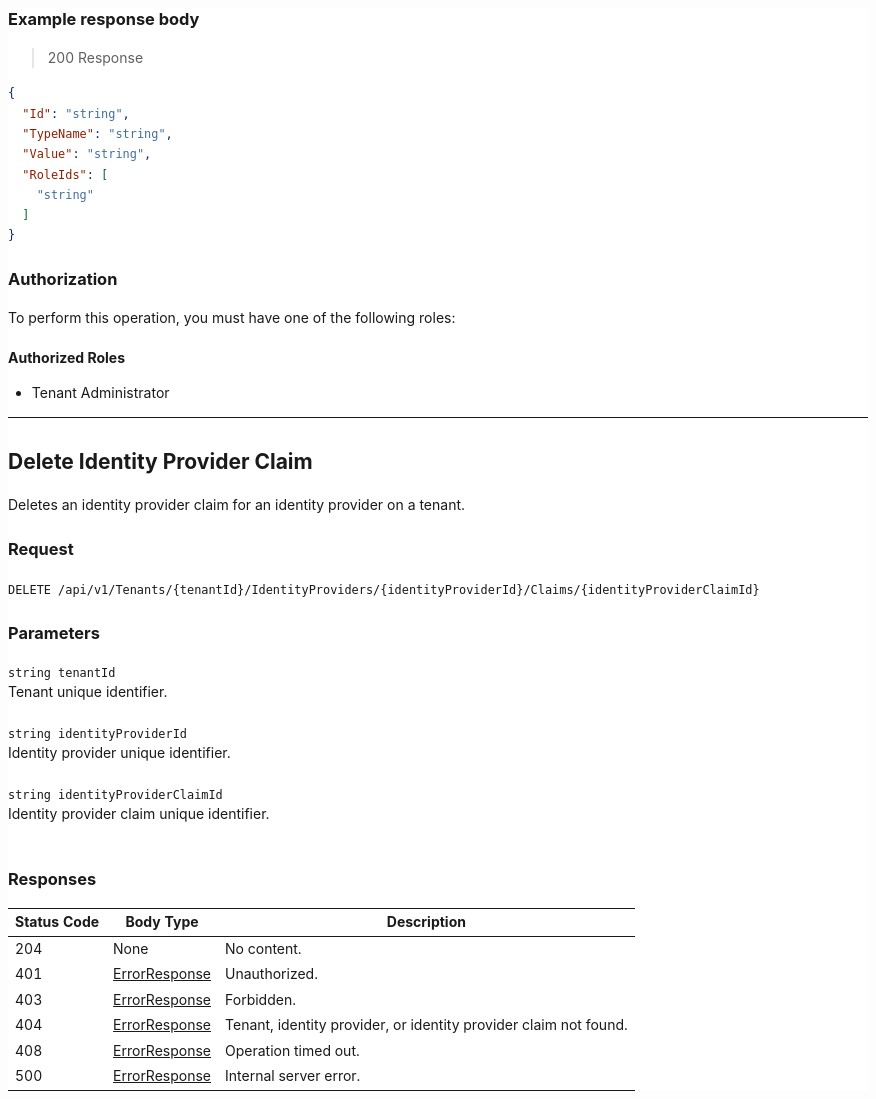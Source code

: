 ### Example response body

> 200 Response

```json
{
  "Id": "string",
  "TypeName": "string",
  "Value": "string",
  "RoleIds": [
    "string"
  ]
}
```

### Authorization

To perform this operation, you must have one of the following roles: <br/><br/>
<b>Authorized Roles</b> 
<ul>
<li>Tenant Administrator</li>
</ul>

---
## Delete Identity Provider Claim

<a id="opIdClaims_Delete Identity Provider Claim"></a>

Deletes an identity provider claim for an identity provider on a tenant.

### Request
```text 
DELETE /api/v1/Tenants/{tenantId}/IdentityProviders/{identityProviderId}/Claims/{identityProviderClaimId}
```

<h3 id="claims_delete-identity-provider-claim-parameters">Parameters</h3>

`string tenantId`<br/>Tenant unique identifier.<br/><br/>`string identityProviderId`<br/>Identity provider unique identifier.<br/><br/>`string identityProviderClaimId`<br/>Identity provider claim unique identifier.<br/><br/>

<h3 id="claims_delete-identity-provider-claim-responses">Responses</h3>

|Status Code|Body Type|Description|
|---|---|---|
|204|None|No content.|
|401|[ErrorResponse](#schemaerrorresponse)|Unauthorized.|
|403|[ErrorResponse](#schemaerrorresponse)|Forbidden.|
|404|[ErrorResponse](#schemaerrorresponse)|Tenant, identity provider, or identity provider claim not found.|
|408|[ErrorResponse](#schemaerrorresponse)|Operation timed out.|
|500|[ErrorResponse](#schemaerrorresponse)|Internal server error.|
